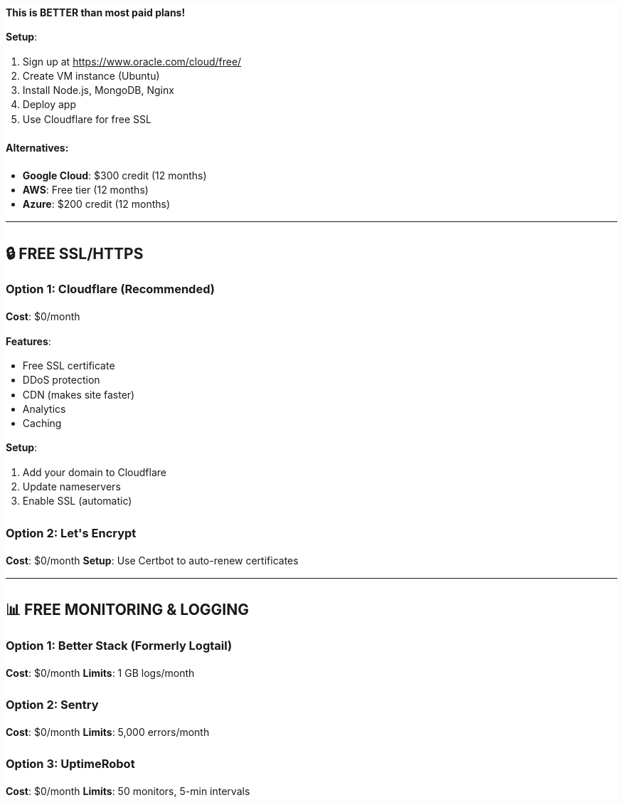 **This is BETTER than most paid plans!**

**Setup**:
1. Sign up at https://www.oracle.com/cloud/free/
2. Create VM instance (Ubuntu)
3. Install Node.js, MongoDB, Nginx
4. Deploy app
5. Use Cloudflare for free SSL

#### Alternatives:
- **Google Cloud**: $300 credit (12 months)
- **AWS**: Free tier (12 months)
- **Azure**: $200 credit (12 months)

---

## 🔒 FREE SSL/HTTPS

### Option 1: Cloudflare (Recommended)
**Cost**: $0/month

**Features**:
- Free SSL certificate
- DDoS protection
- CDN (makes site faster)
- Analytics
- Caching

**Setup**:
1. Add your domain to Cloudflare
2. Update nameservers
3. Enable SSL (automatic)

### Option 2: Let's Encrypt
**Cost**: $0/month
**Setup**: Use Certbot to auto-renew certificates

---

## 📊 FREE MONITORING & LOGGING

### Option 1: Better Stack (Formerly Logtail)
**Cost**: $0/month
**Limits**: 1 GB logs/month

### Option 2: Sentry
**Cost**: $0/month
**Limits**: 5,000 errors/month

### Option 3: UptimeRobot
**Cost**: $0/month
**Limits**: 50 monitors, 5-min intervals
